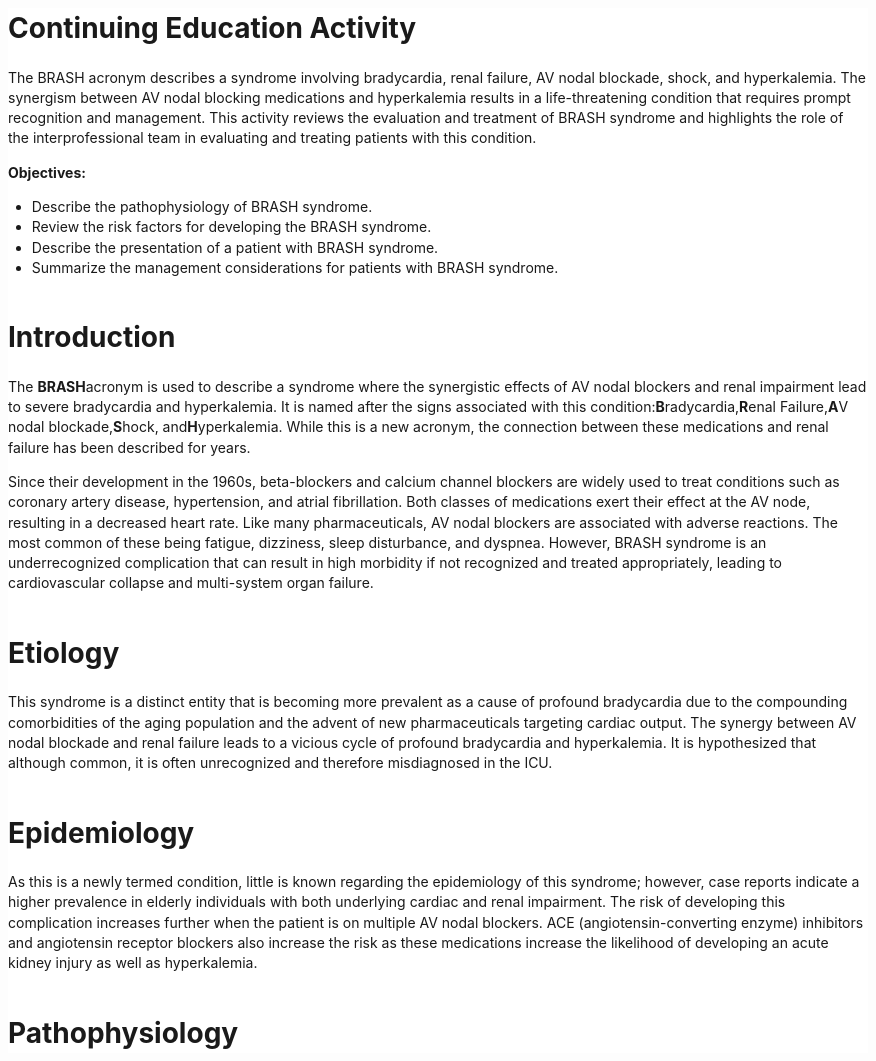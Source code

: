 # Continuing Education Activity

The BRASH acronym describes a syndrome involving bradycardia, renal failure, AV nodal blockade, shock, and hyperkalemia. The synergism between AV nodal blocking medications and hyperkalemia results in a life-threatening condition that requires prompt recognition and management. This activity reviews the evaluation and treatment of BRASH syndrome and highlights the role of the interprofessional team in evaluating and treating patients with this condition.

**Objectives:**
- Describe the pathophysiology of BRASH syndrome.
- Review the risk factors for developing the BRASH syndrome.
- Describe the presentation of a patient with BRASH syndrome.
- Summarize the management considerations for patients with BRASH syndrome.

# Introduction

The **BRASH**acronym is used to describe a syndrome where the synergistic effects of AV nodal blockers and renal impairment lead to severe bradycardia and hyperkalemia. It is named after the signs associated with this condition:**B**radycardia,**R**enal Failure,**A**V nodal blockade,**S**hock, and**H**yperkalemia. While this is a new acronym, the connection between these medications and renal failure has been described for years.

Since their development in the 1960s, beta-blockers and calcium channel blockers are widely used to treat conditions such as coronary artery disease, hypertension, and atrial fibrillation. Both classes of medications exert their effect at the AV node, resulting in a decreased heart rate. Like many pharmaceuticals, AV nodal blockers are associated with adverse reactions. The most common of these being fatigue, dizziness, sleep disturbance, and dyspnea. However, BRASH syndrome is an underrecognized complication that can result in high morbidity if not recognized and treated appropriately, leading to cardiovascular collapse and multi-system organ failure.

# Etiology

This syndrome is a distinct entity that is becoming more prevalent as a cause of profound bradycardia due to the compounding comorbidities of the aging population and the advent of new pharmaceuticals targeting cardiac output. The synergy between AV nodal blockade and renal failure leads to a vicious cycle of profound bradycardia and hyperkalemia. It is hypothesized that although common, it is often unrecognized and therefore misdiagnosed in the ICU.

# Epidemiology

As this is a newly termed condition, little is known regarding the epidemiology of this syndrome; however, case reports indicate a higher prevalence in elderly individuals with both underlying cardiac and renal impairment. The risk of developing this complication increases further when the patient is on multiple AV nodal blockers. ACE (angiotensin-converting enzyme) inhibitors and angiotensin receptor blockers also increase the risk as these medications increase the likelihood of developing an acute kidney injury as well as hyperkalemia.

# Pathophysiology
